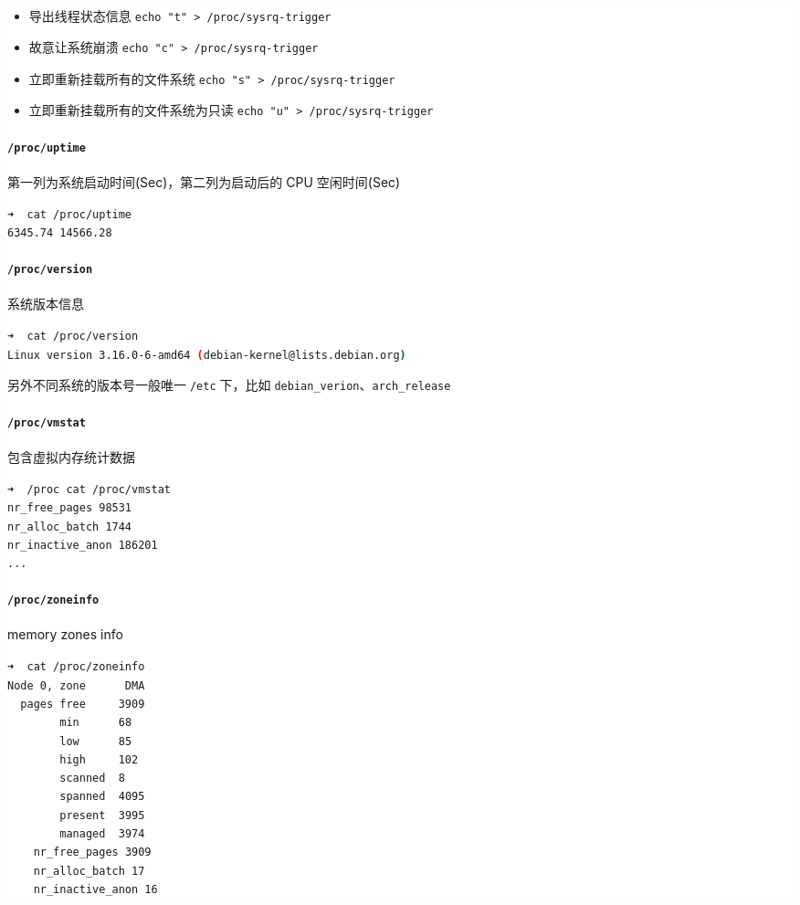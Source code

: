 - 导出线程状态信息 `echo "t" > /proc/sysrq-trigger`

- 故意让系统崩溃 `echo "c" > /proc/sysrq-trigger`

- 立即重新挂载所有的文件系统 `echo "s" > /proc/sysrq-trigger`

- 立即重新挂载所有的文件系统为只读 `echo "u" > /proc/sysrq-trigger`

#### `/proc/uptime`

第一列为系统启动时间(Sec)，第二列为启动后的 CPU 空闲时间(Sec)

```Bash
➜  cat /proc/uptime
6345.74 14566.28
```

#### `/proc/version`

系统版本信息

```Bash
➜  cat /proc/version
Linux version 3.16.0-6-amd64 (debian-kernel@lists.debian.org)
```

另外不同系统的版本号一般唯一 `/etc` 下，比如 `debian_verion`、`arch_release`

#### `/proc/vmstat`

包含虚拟内存统计数据

```Bash
➜  /proc cat /proc/vmstat
nr_free_pages 98531
nr_alloc_batch 1744
nr_inactive_anon 186201
...
```

#### `/proc/zoneinfo`

memory zones info

```Bash
➜  cat /proc/zoneinfo
Node 0, zone      DMA
  pages free     3909
        min      68
        low      85
        high     102
        scanned  8
        spanned  4095
        present  3995
        managed  3974
    nr_free_pages 3909
    nr_alloc_batch 17
    nr_inactive_anon 16
```
